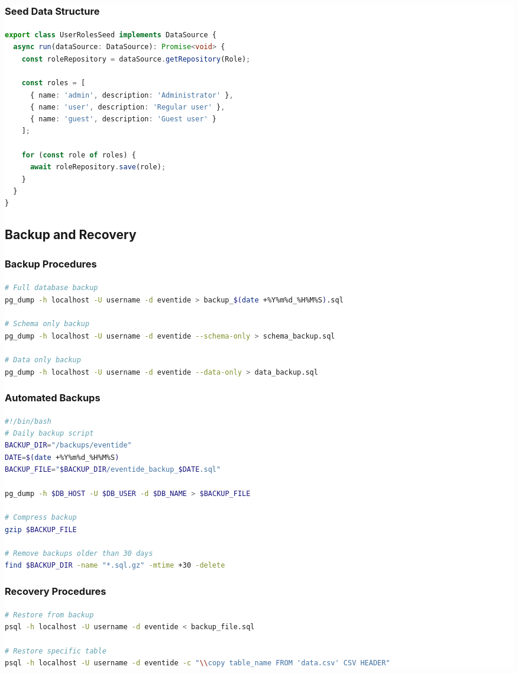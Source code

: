 ### Seed Data Structure
```typescript
export class UserRolesSeed implements DataSource {
  async run(dataSource: DataSource): Promise<void> {
    const roleRepository = dataSource.getRepository(Role);
    
    const roles = [
      { name: 'admin', description: 'Administrator' },
      { name: 'user', description: 'Regular user' },
      { name: 'guest', description: 'Guest user' }
    ];

    for (const role of roles) {
      await roleRepository.save(role);
    }
  }
}
```

## Backup and Recovery

### Backup Procedures
```bash
# Full database backup
pg_dump -h localhost -U username -d eventide > backup_$(date +%Y%m%d_%H%M%S).sql

# Schema only backup
pg_dump -h localhost -U username -d eventide --schema-only > schema_backup.sql

# Data only backup
pg_dump -h localhost -U username -d eventide --data-only > data_backup.sql
```

### Automated Backups
```bash
#!/bin/bash
# Daily backup script
BACKUP_DIR="/backups/eventide"
DATE=$(date +%Y%m%d_%H%M%S)
BACKUP_FILE="$BACKUP_DIR/eventide_backup_$DATE.sql"

pg_dump -h $DB_HOST -U $DB_USER -d $DB_NAME > $BACKUP_FILE

# Compress backup
gzip $BACKUP_FILE

# Remove backups older than 30 days
find $BACKUP_DIR -name "*.sql.gz" -mtime +30 -delete
```

### Recovery Procedures
```bash
# Restore from backup
psql -h localhost -U username -d eventide < backup_file.sql

# Restore specific table
psql -h localhost -U username -d eventide -c "\\copy table_name FROM 'data.csv' CSV HEADER"
```
